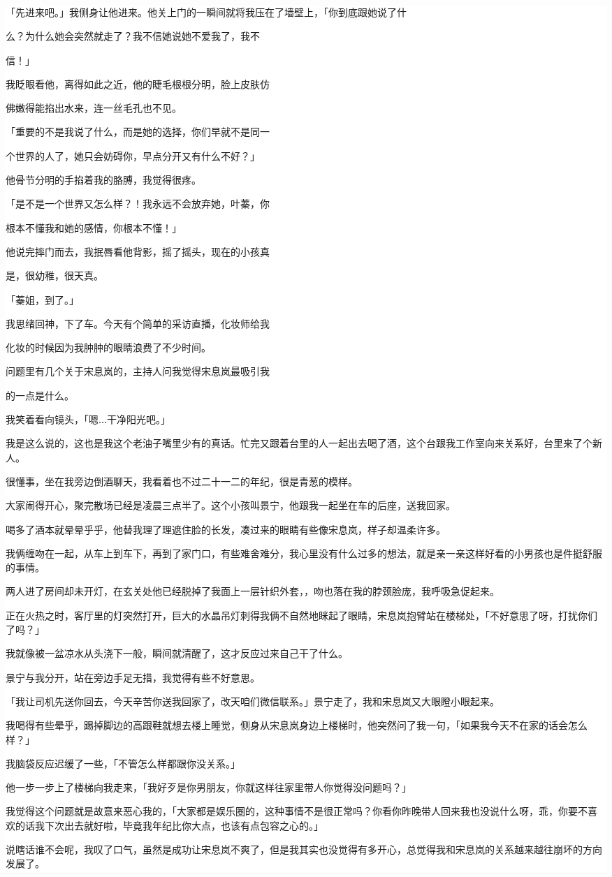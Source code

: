 「先进来吧。」我侧身让他进来。他关上门的一瞬间就将我压在了墙壁上，「你到底跟她说了什

么？为什么她会突然就走了？我不信她说她不爱我了，我不

信！」

我眨眼看他，离得如此之近，他的睫毛根根分明，脸上皮肤仿

佛嫩得能掐出水来，连一丝毛孔也不见。

「重要的不是我说了什么，而是她的选择，你们早就不是同一

个世界的人了，她只会妨碍你，早点分开又有什么不好？」

他骨节分明的手掐着我的胳膊，我觉得很疼。

「是不是一个世界又怎么样？！我永远不会放弃她，叶蓁，你

根本不懂我和她的感情，你根本不懂！」

他说完摔门而去，我抿唇看他背影，摇了摇头，现在的小孩真

是，很幼稚，很天真。

「蓁姐，到了。」

我思绪回神，下了车。今天有个简单的采访直播，化妆师给我

化妆的时候因为我肿肿的眼睛浪费了不少时间。

问题里有几个关于宋息岚的，主持人问我觉得宋息岚最吸引我

的一点是什么。

我笑着看向镜头，「嗯…干净阳光吧。」

我是这么说的，这也是我这个老油子嘴里少有的真话。忙完又跟着台里的人一起出去喝了酒，这个台跟我工作室向来关系好，台里来了个新人。

很懂事，坐在我旁边倒酒聊天，我看着也不过二十一二的年纪，很是青葱的模样。

大家闹得开心，聚完散场已经是凌晨三点半了。这个小孩叫景宁，他跟我一起坐在车的后座，送我回家。

喝多了酒本就晕晕乎乎，他替我理了理遮住脸的长发，凑过来的眼睛有些像宋息岚，样子却温柔许多。

我俩缠吻在一起，从车上到车下，再到了家门口，有些难舍难分，我心里没有什么过多的想法，就是亲一亲这样好看的小男孩也是件挺舒服的事情。

两人进了房间却未开灯，在玄关处他已经脱掉了我面上一层针织外套，，吻也落在我的脖颈脸庞，我呼吸急促起来。

正在火热之时，客厅里的灯突然打开，巨大的水晶吊灯刺得我俩不自然地眯起了眼睛，宋息岚抱臂站在楼梯处，「不好意思了呀，打扰你们了吗？」

我就像被一盆凉水从头浇下一般，瞬间就清醒了，这才反应过来自己干了什么。

景宁与我分开，站在旁边手足无措，我觉得有些不好意思。

「我让司机先送你回去，今天辛苦你送我回家了，改天咱们微信联系。」景宁走了，我和宋息岚又大眼瞪小眼起来。

我喝得有些晕乎，踢掉脚边的高跟鞋就想去楼上睡觉，侧身从宋息岚身边上楼梯时，他突然问了我一句，「如果我今天不在家的话会怎么样？」

我脑袋反应迟缓了一些，「不管怎么样都跟你没关系。」

他一步一步上了楼梯向我走来，「我好歹是你男朋友，你就这样往家里带人你觉得没问题吗？」

我觉得这个问题就是故意来恶心我的，「大家都是娱乐圈的，这种事情不是很正常吗？你看你昨晚带人回来我也没说什么呀，乖，你要不喜欢的话我下次出去就好啦，毕竟我年纪比你大点，也该有点包容之心的。」

说瞎话谁不会呢，我叹了口气，虽然是成功让宋息岚不爽了，但是我其实也没觉得有多开心，总觉得我和宋息岚的关系越来越往崩坏的方向发展了。
